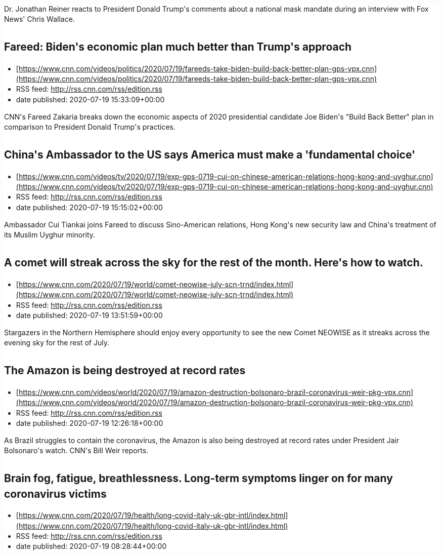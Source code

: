 Dr. Jonathan Reiner reacts to President Donald Trump's comments about a national mask mandate during an interview with Fox News' Chris Wallace.

## Fareed: Biden's economic plan much better than Trump's approach
 - [https://www.cnn.com/videos/politics/2020/07/19/fareeds-take-biden-build-back-better-plan-gps-vpx.cnn](https://www.cnn.com/videos/politics/2020/07/19/fareeds-take-biden-build-back-better-plan-gps-vpx.cnn)
 - RSS feed: http://rss.cnn.com/rss/edition.rss
 - date published: 2020-07-19 15:33:09+00:00

CNN's Fareed Zakaria breaks down the economic aspects of 2020 presidential candidate Joe Biden's "Build Back Better" plan in comparison to President Donald Trump's practices.

## China's Ambassador to the US says America must make a 'fundamental choice'
 - [https://www.cnn.com/videos/tv/2020/07/19/exp-gps-0719-cui-on-chinese-american-relations-hong-kong-and-uyghur.cnn](https://www.cnn.com/videos/tv/2020/07/19/exp-gps-0719-cui-on-chinese-american-relations-hong-kong-and-uyghur.cnn)
 - RSS feed: http://rss.cnn.com/rss/edition.rss
 - date published: 2020-07-19 15:15:02+00:00

Ambassador Cui Tiankai joins Fareed to discuss Sino-American relations, Hong Kong's new security law and China's treatment of its Muslim Uyghur minority.

## A comet will streak across the sky for the rest of the month. Here's how to watch.
 - [https://www.cnn.com/2020/07/19/world/comet-neowise-july-scn-trnd/index.html](https://www.cnn.com/2020/07/19/world/comet-neowise-july-scn-trnd/index.html)
 - RSS feed: http://rss.cnn.com/rss/edition.rss
 - date published: 2020-07-19 13:51:59+00:00

Stargazers in the Northern Hemisphere should enjoy every opportunity to see the new Comet NEOWISE as it streaks across the evening sky for the rest of July.

## The Amazon is being destroyed at record rates
 - [https://www.cnn.com/videos/world/2020/07/19/amazon-destruction-bolsonaro-brazil-coronavirus-weir-pkg-vpx.cnn](https://www.cnn.com/videos/world/2020/07/19/amazon-destruction-bolsonaro-brazil-coronavirus-weir-pkg-vpx.cnn)
 - RSS feed: http://rss.cnn.com/rss/edition.rss
 - date published: 2020-07-19 12:26:18+00:00

As Brazil struggles to contain the coronavirus, the Amazon is also being destroyed at record rates under President Jair Bolsonaro's watch. CNN's Bill Weir reports.

## Brain fog, fatigue, breathlessness. Long-term symptoms linger on for many coronavirus victims
 - [https://www.cnn.com/2020/07/19/health/long-covid-italy-uk-gbr-intl/index.html](https://www.cnn.com/2020/07/19/health/long-covid-italy-uk-gbr-intl/index.html)
 - RSS feed: http://rss.cnn.com/rss/edition.rss
 - date published: 2020-07-19 08:28:44+00:00
